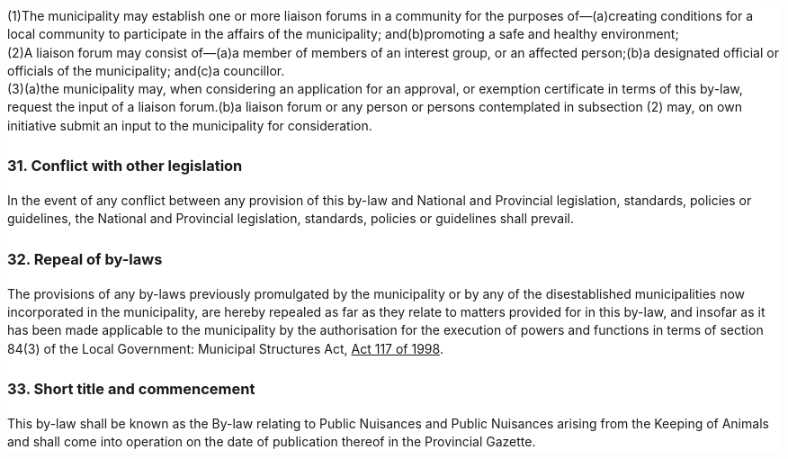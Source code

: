 <section class="akn-subsection" id="sec_30__subsec_1" data-eId="sec_30__subsec_1"><span class="akn-num">(1)</span><span class="akn-content"><span class="akn-blockList" id="sec_30__subsec_1__list_1" data-eId="sec_30__subsec_1__list_1"><span class="akn-listIntroduction">The municipality may establish one or more liaison forums in a community for the purposes of—</span><span class="akn-item" id="sec_30__subsec_1__list_1__item_a" data-eId="sec_30__subsec_1__list_1__item_a"><span class="akn-num">(a)</span><span class="akn-p">creating conditions for a local community to participate in the affairs of the municipality; and</span></span><span class="akn-item" id="sec_30__subsec_1__list_1__item_b" data-eId="sec_30__subsec_1__list_1__item_b"><span class="akn-num">(b)</span><span class="akn-p">promoting a safe and healthy environment;</span></span></span></span></section><section class="akn-subsection" id="sec_30__subsec_2" data-eId="sec_30__subsec_2"><span class="akn-num">(2)</span><span class="akn-content"><span class="akn-blockList" id="sec_30__subsec_2__list_1" data-eId="sec_30__subsec_2__list_1"><span class="akn-listIntroduction">A liaison forum may consist of—</span><span class="akn-item" id="sec_30__subsec_2__list_1__item_a" data-eId="sec_30__subsec_2__list_1__item_a"><span class="akn-num">(a)</span><span class="akn-p">a member of members of an interest group, or an affected person;</span></span><span class="akn-item" id="sec_30__subsec_2__list_1__item_b" data-eId="sec_30__subsec_2__list_1__item_b"><span class="akn-num">(b)</span><span class="akn-p">a designated official or officials of the municipality; and</span></span><span class="akn-item" id="sec_30__subsec_2__list_1__item_c" data-eId="sec_30__subsec_2__list_1__item_c"><span class="akn-num">(c)</span><span class="akn-p">a councillor.</span></span></span></span></section><section class="akn-subsection" id="sec_30__subsec_3" data-eId="sec_30__subsec_3"><span class="akn-num">(3)</span><span class="akn-content"><span class="akn-blockList" id="sec_30__subsec_3__list_1" data-eId="sec_30__subsec_3__list_1"><span class="akn-item" id="sec_30__subsec_3__list_1__item_a" data-eId="sec_30__subsec_3__list_1__item_a"><span class="akn-num">(a)</span><span class="akn-p">the municipality may, when considering an application for an approval, or exemption certificate in terms of this by-law, request the input of a liaison forum.</span></span><span class="akn-item" id="sec_30__subsec_3__list_1__item_b" data-eId="sec_30__subsec_3__list_1__item_b"><span class="akn-num">(b)</span><span class="akn-p">a liaison forum or any person or persons contemplated in subsection (2) may, on own initiative submit an input to the municipality for consideration.</span></span></span></span></section></section><section class="akn-section" id="sec_31" data-eId="sec_31"><h3>31. Conflict with other legislation</h3>
<span class="akn-hcontainer" id="sec_31__hcontainer_1" data-eId="sec_31__hcontainer_1" data-name="hcontainer"><span class="akn-content"><span class="akn-p">In the event of any conflict between any provision of this by-law and National and Provincial legislation, standards, policies or guidelines, the National and Provincial legislation, standards, policies or guidelines shall prevail.</span></span></span></section><section class="akn-section" id="sec_32" data-eId="sec_32"><h3>32. Repeal of by-laws</h3>
<span class="akn-hcontainer" id="sec_32__hcontainer_1" data-eId="sec_32__hcontainer_1" data-name="hcontainer"><span class="akn-content"><span class="akn-p">The provisions of any by-laws previously promulgated by the municipality or by any of the disestablished municipalities now incorporated in the municipality, are hereby repealed as far as they relate to matters provided for in this by-law, and insofar as it has been made applicable to the municipality by the authorisation for the execution of powers and functions in terms of section 84(3) of the Local Government: Municipal Structures Act, <a class="akn-ref" data-href="/za/act/1998/117" href="https://edit.laws.africa/resolver/resolve/akn/za/act/1998/117">Act 117 of 1998</a>.</span></span></span></section><section class="akn-section" id="sec_33" data-eId="sec_33"><h3>33. Short title and commencement</h3>
<span class="akn-hcontainer" id="sec_33__hcontainer_1" data-eId="sec_33__hcontainer_1" data-name="hcontainer"><span class="akn-content"><span class="akn-p">This by-law shall be known as the By-law relating to Public Nuisances and Public Nuisances arising from the Keeping of Animals and shall come into operation on the date of publication thereof in the Provincial Gazette.</span></span></span></section></section></span></article></span>





</div>